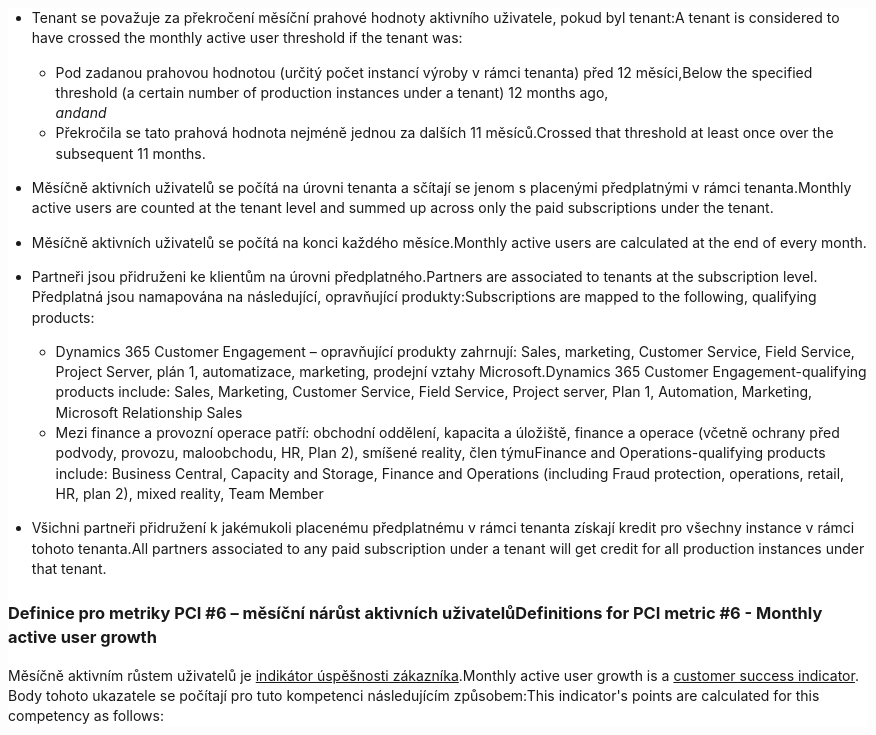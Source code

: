 - <span data-ttu-id="85e3e-297">Tenant se považuje za překročení měsíční prahové hodnoty aktivního uživatele, pokud byl tenant:</span><span class="sxs-lookup"><span data-stu-id="85e3e-297">A tenant is considered to have crossed the monthly active user threshold if the tenant was:</span></span>

  - <span data-ttu-id="85e3e-298">Pod zadanou prahovou hodnotou (určitý počet instancí výroby v rámci tenanta) před 12 měsíci,</span><span class="sxs-lookup"><span data-stu-id="85e3e-298">Below the specified threshold (a certain number of production instances under a tenant) 12 months ago,</span></span><br/> <span data-ttu-id="85e3e-299">*and*</span><span class="sxs-lookup"><span data-stu-id="85e3e-299">*and*</span></span>
  - <span data-ttu-id="85e3e-300">Překročila se tato prahová hodnota nejméně jednou za dalších 11 měsíců.</span><span class="sxs-lookup"><span data-stu-id="85e3e-300">Crossed that threshold at least once over the subsequent 11 months.</span></span>

- <span data-ttu-id="85e3e-301">Měsíčně aktivních uživatelů se počítá na úrovni tenanta a sčítají se jenom s placenými předplatnými v rámci tenanta.</span><span class="sxs-lookup"><span data-stu-id="85e3e-301">Monthly active users are counted at the tenant level and summed up across only the paid subscriptions under the tenant.</span></span>

- <span data-ttu-id="85e3e-302">Měsíčně aktivních uživatelů se počítá na konci každého měsíce.</span><span class="sxs-lookup"><span data-stu-id="85e3e-302">Monthly active users are calculated at the end of every month.</span></span>

- <span data-ttu-id="85e3e-303">Partneři jsou přidruženi ke klientům na úrovni předplatného.</span><span class="sxs-lookup"><span data-stu-id="85e3e-303">Partners are associated to tenants at the subscription level.</span></span> <span data-ttu-id="85e3e-304">Předplatná jsou namapována na následující, opravňující produkty:</span><span class="sxs-lookup"><span data-stu-id="85e3e-304">Subscriptions are mapped to the following, qualifying products:</span></span>
  - <span data-ttu-id="85e3e-305">Dynamics 365 Customer Engagement – opravňující produkty zahrnují: Sales, marketing, Customer Service, Field Service, Project Server, plán 1, automatizace, marketing, prodejní vztahy Microsoft.</span><span class="sxs-lookup"><span data-stu-id="85e3e-305">Dynamics 365 Customer Engagement-qualifying products include: Sales, Marketing, Customer Service, Field Service, Project server, Plan 1, Automation, Marketing, Microsoft Relationship Sales</span></span>
  - <span data-ttu-id="85e3e-306">Mezi finance a provozní operace patří: obchodní oddělení, kapacita a úložiště, finance a operace (včetně ochrany před podvody, provozu, maloobchodu, HR, Plan 2), smíšené reality, člen týmu</span><span class="sxs-lookup"><span data-stu-id="85e3e-306">Finance and Operations-qualifying products include: Business Central, Capacity and Storage, Finance and Operations (including Fraud protection, operations, retail, HR, plan 2), mixed reality, Team Member</span></span>

- <span data-ttu-id="85e3e-307">Všichni partneři přidružení k jakémukoli placenému předplatnému v rámci tenanta získají kredit pro všechny instance v rámci tohoto tenanta.</span><span class="sxs-lookup"><span data-stu-id="85e3e-307">All partners associated to any paid subscription under a tenant will get credit for all production instances under that tenant.</span></span> 

### <a name="definitions-for-pci-metric-6---monthly-active-user-growth"></a><span data-ttu-id="85e3e-308">Definice pro metriky PCI #6 – měsíční nárůst aktivních uživatelů</span><span class="sxs-lookup"><span data-stu-id="85e3e-308">Definitions for PCI metric #6 - Monthly active user growth</span></span>

<span data-ttu-id="85e3e-309">Měsíčně aktivním růstem uživatelů je [indikátor úspěšnosti zákazníka](partner-contribution-indicators-small-and-midmarket-cloud-business-option.md#pci-scoring-based-on-six-key-indicators).</span><span class="sxs-lookup"><span data-stu-id="85e3e-309">Monthly active user growth is a [customer success indicator](partner-contribution-indicators-small-and-midmarket-cloud-business-option.md#pci-scoring-based-on-six-key-indicators).</span></span> <span data-ttu-id="85e3e-310">Body tohoto ukazatele se počítají pro tuto kompetenci následujícím způsobem:</span><span class="sxs-lookup"><span data-stu-id="85e3e-310">This indicator's points are calculated for this competency as follows:</span></span>

